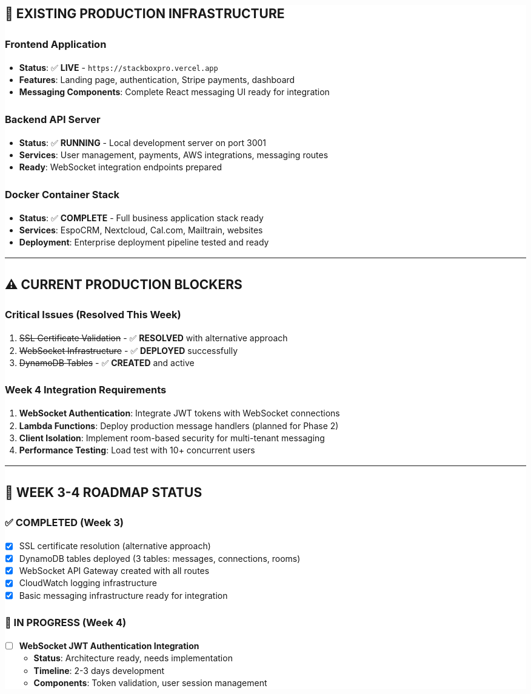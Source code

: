## 🔧 **EXISTING PRODUCTION INFRASTRUCTURE** 

### **Frontend Application**
- **Status**: ✅ **LIVE** - `https://stackboxpro.vercel.app`
- **Features**: Landing page, authentication, Stripe payments, dashboard
- **Messaging Components**: Complete React messaging UI ready for integration

### **Backend API Server**
- **Status**: ✅ **RUNNING** - Local development server on port 3001
- **Services**: User management, payments, AWS integrations, messaging routes
- **Ready**: WebSocket integration endpoints prepared

### **Docker Container Stack**
- **Status**: ✅ **COMPLETE** - Full business application stack ready
- **Services**: EspoCRM, Nextcloud, Cal.com, Mailtrain, websites
- **Deployment**: Enterprise deployment pipeline tested and ready

---

## ⚠️ **CURRENT PRODUCTION BLOCKERS**

### **Critical Issues (Resolved This Week)**
1. ~~SSL Certificate Validation~~ - ✅ **RESOLVED** with alternative approach
2. ~~WebSocket Infrastructure~~ - ✅ **DEPLOYED** successfully  
3. ~~DynamoDB Tables~~ - ✅ **CREATED** and active

### **Week 4 Integration Requirements**
1. **WebSocket Authentication**: Integrate JWT tokens with WebSocket connections
2. **Lambda Functions**: Deploy production message handlers (planned for Phase 2)
3. **Client Isolation**: Implement room-based security for multi-tenant messaging
4. **Performance Testing**: Load test with 10+ concurrent users

---

## 🚀 **WEEK 3-4 ROADMAP STATUS**

### **✅ COMPLETED (Week 3)**
- [x] SSL certificate resolution (alternative approach)
- [x] DynamoDB tables deployed (3 tables: messages, connections, rooms)
- [x] WebSocket API Gateway created with all routes
- [x] CloudWatch logging infrastructure
- [x] Basic messaging infrastructure ready for integration

### **🔄 IN PROGRESS (Week 4)**
- [ ] **WebSocket JWT Authentication Integration**
  - **Status**: Architecture ready, needs implementation
  - **Timeline**: 2-3 days development
  - **Components**: Token validation, user session management
